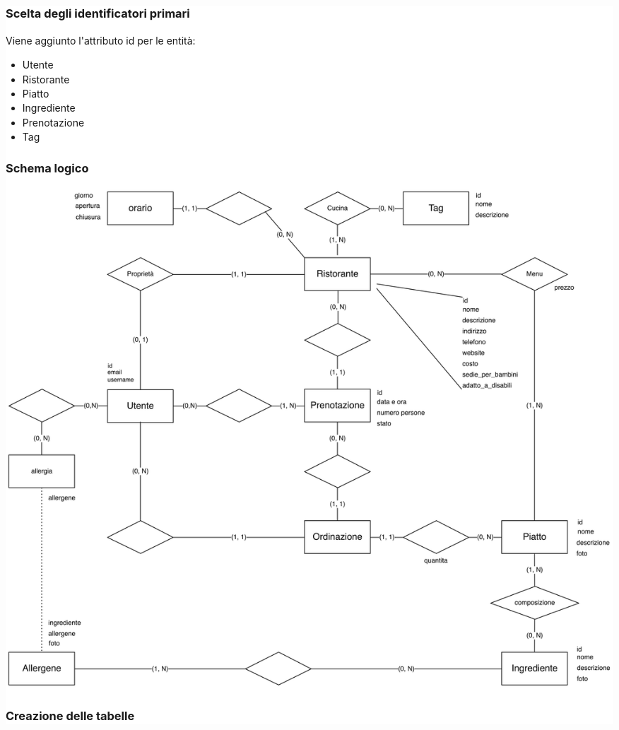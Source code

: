 ### Scelta degli identificatori primari

Viene aggiunto l'attributo id per le entità:
- Utente
- Ristorante
- Piatto
- Ingrediente
- Prenotazione
- Tag

### Schema logico

![schema logico](schema-logico.png)

### Creazione delle tabelle
